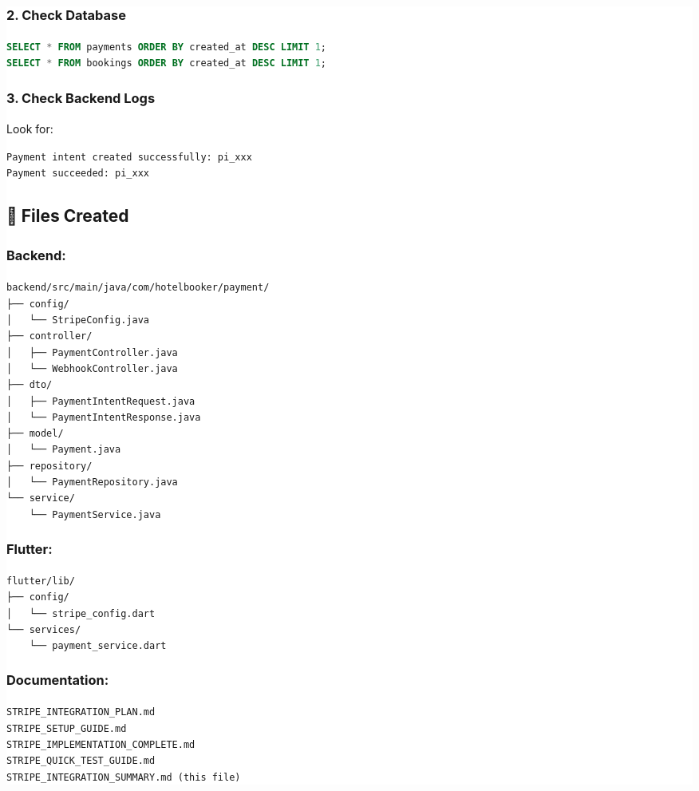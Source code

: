 ### 2. Check Database
```sql
SELECT * FROM payments ORDER BY created_at DESC LIMIT 1;
SELECT * FROM bookings ORDER BY created_at DESC LIMIT 1;
```

### 3. Check Backend Logs
Look for:
```
Payment intent created successfully: pi_xxx
Payment succeeded: pi_xxx
```

## 📁 Files Created

### Backend:
```
backend/src/main/java/com/hotelbooker/payment/
├── config/
│   └── StripeConfig.java
├── controller/
│   ├── PaymentController.java
│   └── WebhookController.java
├── dto/
│   ├── PaymentIntentRequest.java
│   └── PaymentIntentResponse.java
├── model/
│   └── Payment.java
├── repository/
│   └── PaymentRepository.java
└── service/
    └── PaymentService.java
```

### Flutter:
```
flutter/lib/
├── config/
│   └── stripe_config.dart
└── services/
    └── payment_service.dart
```

### Documentation:
```
STRIPE_INTEGRATION_PLAN.md
STRIPE_SETUP_GUIDE.md
STRIPE_IMPLEMENTATION_COMPLETE.md
STRIPE_QUICK_TEST_GUIDE.md
STRIPE_INTEGRATION_SUMMARY.md (this file)
```
